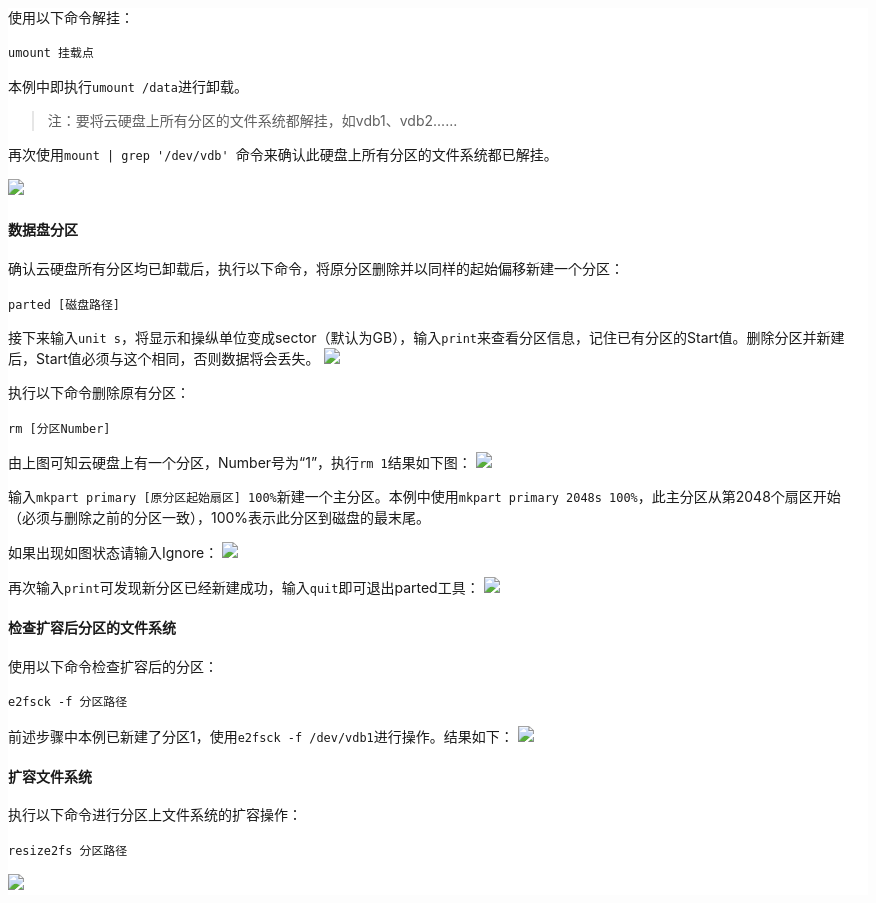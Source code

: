 使用以下命令解挂：

```
umount 挂载点
```

本例中即执行`umount /data`进行卸载。

> 注：要将云硬盘上所有分区的文件系统都解挂，如vdb1、vdb2......

再次使用`mount | grep '/dev/vdb' `命令来确认此硬盘上所有分区的文件系统都已解挂。

![](http://imgcache.tce.fsphere.cn/image/mccdn.qcloud.com/static/img/a2f6db45a94485785ea15e6ea950bcb8/image.png)

#### 数据盘分区 
确认云硬盘所有分区均已卸载后，执行以下命令，将原分区删除并以同样的起始偏移新建一个分区：

```
parted [磁盘路径]
```

接下来输入`unit s`，将显示和操纵单位变成sector（默认为GB），输入`print`来查看分区信息，记住已有分区的Start值。删除分区并新建后，Start值必须与这个相同，否则数据将会丢失。
![](http://imgcache.tce.fsphere.cn/image/mccdn.qcloud.com/static/img/67ba54c1d9d63c307d4b8a157b70c722/image.png)

执行以下命令删除原有分区：

```
rm [分区Number]
```

由上图可知云硬盘上有一个分区，Number号为“1”，执行`rm 1`结果如下图：
![](http://imgcache.tce.fsphere.cn/image/mccdn.qcloud.com/static/img/3384eeada87ce75695e0e55125109eff/image.png)

输入`mkpart primary [原分区起始扇区] 100%`新建一个主分区。本例中使用`mkpart primary 2048s 100%`，此主分区从第2048个扇区开始（必须与删除之前的分区一致），100%表示此分区到磁盘的最末尾。

如果出现如图状态请输入Ignore：
![](http://imgcache.tce.fsphere.cn/image/mccdn.qcloud.com/static/img/c45966e20dc856817c65fd6b81155e4a/image.png)

再次输入`print`可发现新分区已经新建成功，输入`quit`即可退出parted工具：
![](http://imgcache.tce.fsphere.cn/image/mccdn.qcloud.com/static/img/cb1af5adaf6c89d066077c43fd428a38/image.png)

#### 检查扩容后分区的文件系统
使用以下命令检查扩容后的分区：

```
e2fsck -f 分区路径
```
前述步骤中本例已新建了分区1，使用`e2fsck -f /dev/vdb1`进行操作。结果如下：
![](http://imgcache.tce.fsphere.cn/image/mccdn.qcloud.com/static/img/307f7a0c98eea05ca1d4560fe4e96f57/image.png)

#### 扩容文件系统
执行以下命令进行分区上文件系统的扩容操作：

```
resize2fs 分区路径
```
![](http://imgcache.tce.fsphere.cn/image/mccdn.qcloud.com/static/img/57d66da9b5020324703498dbef0b12f9/image.png)
